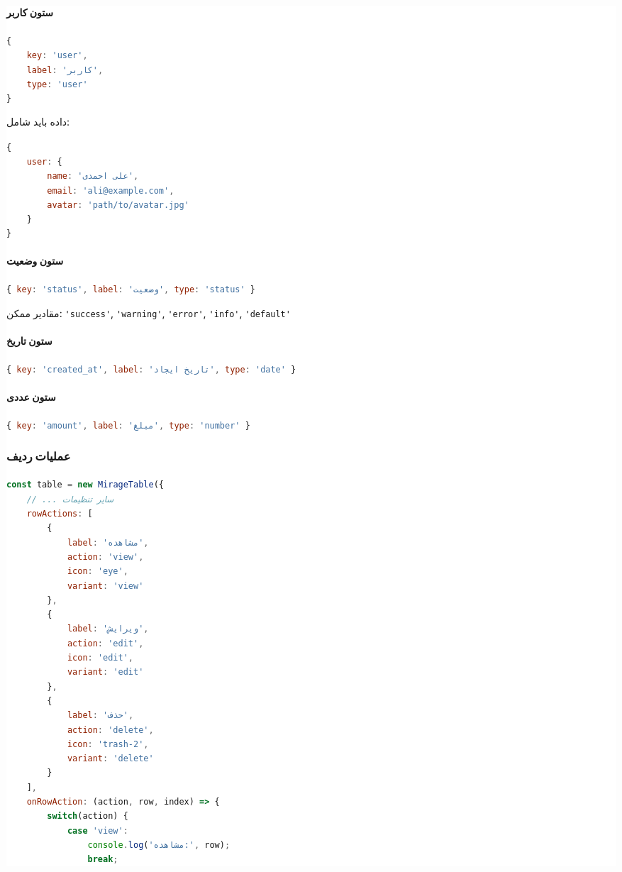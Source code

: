 #### ستون کاربر
```javascript
{ 
    key: 'user', 
    label: 'کاربر', 
    type: 'user' 
}
```

داده باید شامل:
```javascript
{
    user: {
        name: 'علی احمدی',
        email: 'ali@example.com',
        avatar: 'path/to/avatar.jpg'
    }
}
```

#### ستون وضعیت
```javascript
{ key: 'status', label: 'وضعیت', type: 'status' }
```

مقادیر ممکن: `'success'`, `'warning'`, `'error'`, `'info'`, `'default'`

#### ستون تاریخ
```javascript
{ key: 'created_at', label: 'تاریخ ایجاد', type: 'date' }
```

#### ستون عددی
```javascript
{ key: 'amount', label: 'مبلغ', type: 'number' }
```

### عملیات ردیف

```javascript
const table = new MirageTable({
    // ... سایر تنظیمات
    rowActions: [
        {
            label: 'مشاهده',
            action: 'view',
            icon: 'eye',
            variant: 'view'
        },
        {
            label: 'ویرایش',
            action: 'edit',
            icon: 'edit',
            variant: 'edit'
        },
        {
            label: 'حذف',
            action: 'delete',
            icon: 'trash-2',
            variant: 'delete'
        }
    ],
    onRowAction: (action, row, index) => {
        switch(action) {
            case 'view':
                console.log('مشاهده:', row);
                break;
```